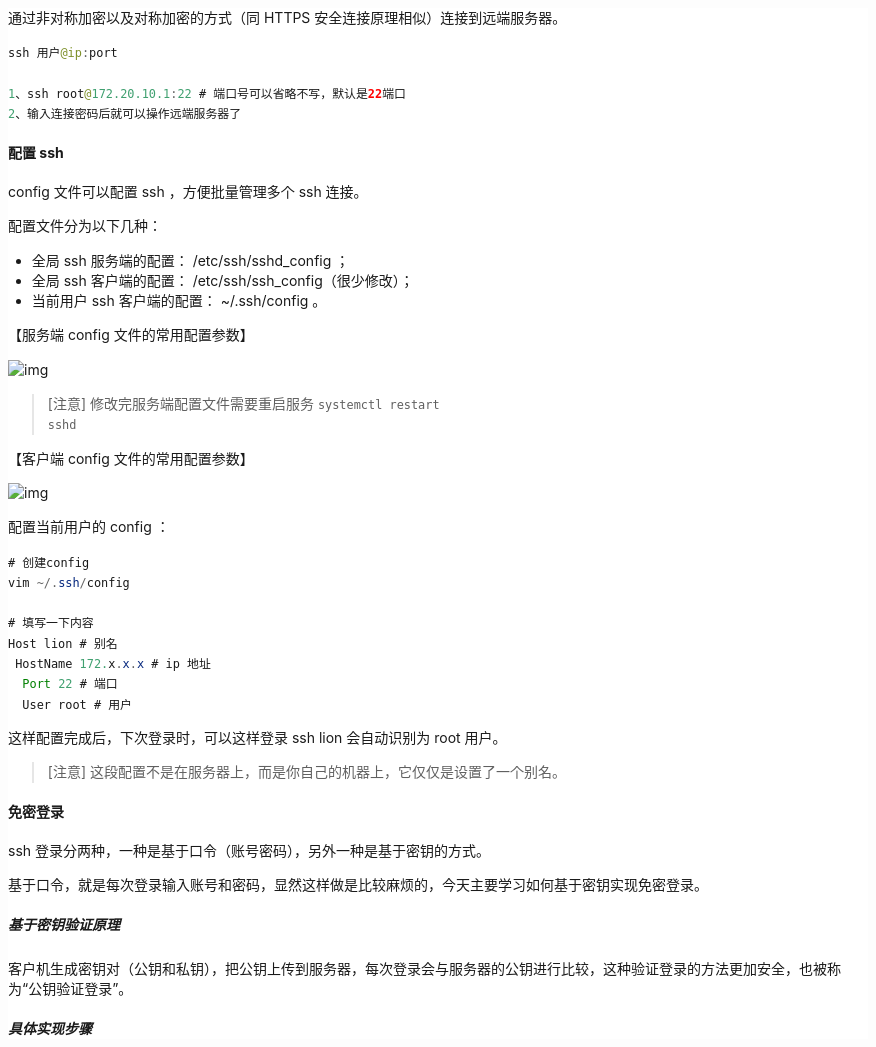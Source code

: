 通过非对称加密以及对称加密的方式（同 HTTPS 安全连接原理相似）连接到远端服务器。

```java
ssh 用户@ip:port
 
1、ssh root@172.20.10.1:22 # 端口号可以省略不写，默认是22端口
2、输入连接密码后就可以操作远端服务器了
```

#### 配置 ssh

config 文件可以配置 ssh ，方便批量管理多个 ssh 连接。

配置文件分为以下几种：

- 全局 ssh 服务端的配置： /etc/ssh/sshd_config ； 
- 全局 ssh 客户端的配置： /etc/ssh/ssh_config（很少修改）； 
- 当前用户 ssh 客户端的配置： ~/.ssh/config 。

【服务端 config 文件的常用配置参数】


![img](https://img-blog.csdnimg.cn/img_convert/b80cbd960a409ff7d8a8f74ce61b15e0.png)

>[注意] 修改完服务端配置文件需要重启服务 <code>systemctl restart sshd</code>

【客户端 config 文件的常用配置参数】


![img](https://img-blog.csdnimg.cn/img_convert/4cabf1e988455a3b9588e77234daef70.png)

配置当前用户的 config ：

```java
# 创建config
vim ~/.ssh/config
 
# 填写一下内容
Host lion # 别名
 HostName 172.x.x.x # ip 地址
  Port 22 # 端口
  User root # 用户
```

这样配置完成后，下次登录时，可以这样登录 ssh lion 会自动识别为 root 用户。

>[注意] 这段配置不是在服务器上，而是你自己的机器上，它仅仅是设置了一个别名。

#### 免密登录

ssh 登录分两种，一种是基于口令（账号密码），另外一种是基于密钥的方式。

基于口令，就是每次登录输入账号和密码，显然这样做是比较麻烦的，今天主要学习如何基于密钥实现免密登录。

##### 基于密钥验证原理

客户机生成密钥对（公钥和私钥），把公钥上传到服务器，每次登录会与服务器的公钥进行比较，这种验证登录的方法更加安全，也被称为“公钥验证登录”。

##### 具体实现步骤
